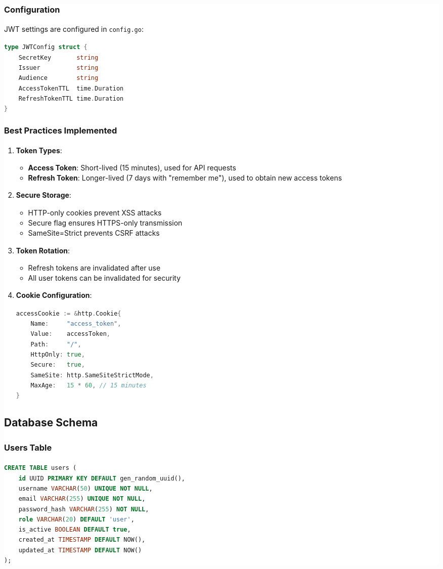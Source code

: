 ### Configuration

JWT settings are configured in `config.go`:

```go
type JWTConfig struct {
    SecretKey       string
    Issuer          string
    Audience        string
    AccessTokenTTL  time.Duration
    RefreshTokenTTL time.Duration
}
```

### Best Practices Implemented

1. **Token Types**:
   - **Access Token**: Short-lived (15 minutes), used for API requests
   - **Refresh Token**: Longer-lived (7 days with "remember me"), used to obtain new access tokens

2. **Secure Storage**:
   - HTTP-only cookies prevent XSS attacks
   - Secure flag ensures HTTPS-only transmission
   - SameSite=Strict prevents CSRF attacks

3. **Token Rotation**:
   - Refresh tokens are invalidated after use
   - All user tokens can be invalidated for security

4. **Cookie Configuration**:
   ```go
   accessCookie := &http.Cookie{
       Name:     "access_token",
       Value:    accessToken,
       Path:     "/",
       HttpOnly: true,
       Secure:   true,
       SameSite: http.SameSiteStrictMode,
       MaxAge:   15 * 60, // 15 minutes
   }
   ```

## Database Schema

### Users Table
```sql
CREATE TABLE users (
    id UUID PRIMARY KEY DEFAULT gen_random_uuid(),
    username VARCHAR(50) UNIQUE NOT NULL,
    email VARCHAR(255) UNIQUE NOT NULL,
    password_hash VARCHAR(255) NOT NULL,
    role VARCHAR(20) DEFAULT 'user',
    is_active BOOLEAN DEFAULT true,
    created_at TIMESTAMP DEFAULT NOW(),
    updated_at TIMESTAMP DEFAULT NOW()
);
```
